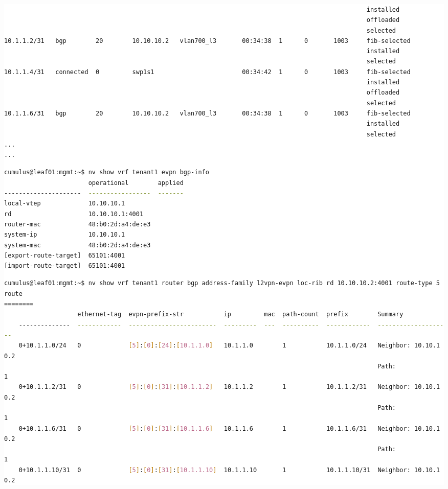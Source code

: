 ```bash
                                                                                                   installed
                                                                                                   offloaded
                                                                                                   selected
10.1.1.2/31   bgp        20        10.10.10.2   vlan700_l3       00:34:38  1      0       1003     fib-selected
                                                                                                   installed
                                                                                                   selected
10.1.1.4/31   connected  0         swp1s1                        00:34:42  1      0       1003     fib-selected
                                                                                                   installed
                                                                                                   offloaded
                                                                                                   selected
10.1.1.6/31   bgp        20        10.10.10.2   vlan700_l3       00:34:38  1      0       1003     fib-selected
                                                                                                   installed
                                                                                                   selected
...
...
```
```bash
cumulus@leaf01:mgmt:~$ nv show vrf tenant1 evpn bgp-info
                       operational        applied
---------------------  -----------------  -------
local-vtep             10.10.10.1
rd                     10.10.10.1:4001
router-mac             48:b0:2d:a4:de:e3
system-ip              10.10.10.1
system-mac             48:b0:2d:a4:de:e3
[export-route-target]  65101:4001
[import-route-target]  65101:4001
```
```bash
cumulus@leaf01:mgmt:~$ nv show vrf tenant1 router bgp address-family l2vpn-evpn loc-rib rd 10.10.10.2:4001 route-type 5
route
========
                    ethernet-tag  evpn-prefix-str           ip         mac  path-count  prefix        Summary
    --------------  ------------  ------------------------  ---------  ---  ----------  ------------  --------------------
    0+10.1.1.0/24   0             [5]:[0]:[24]:[10.1.1.0]   10.1.1.0        1           10.1.1.0/24   Neighbor: 10.10.10.2
                                                                                                      Path:              1
    0+10.1.1.2/31   0             [5]:[0]:[31]:[10.1.1.2]   10.1.1.2        1           10.1.1.2/31   Neighbor: 10.10.10.2
                                                                                                      Path:              1
    0+10.1.1.6/31   0             [5]:[0]:[31]:[10.1.1.6]   10.1.1.6        1           10.1.1.6/31   Neighbor: 10.10.10.2
                                                                                                      Path:              1
    0+10.1.1.10/31  0             [5]:[0]:[31]:[10.1.1.10]  10.1.1.10       1           10.1.1.10/31  Neighbor: 10.10.10.2
```